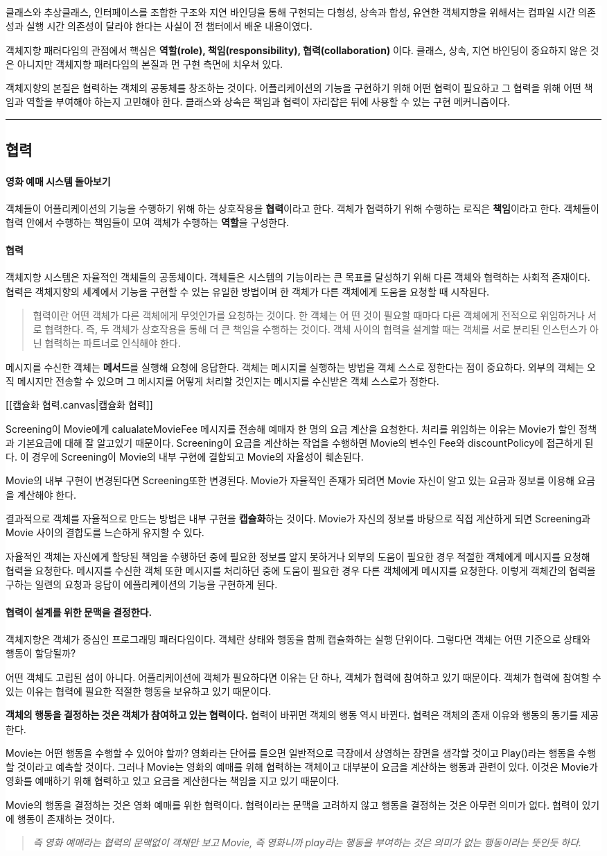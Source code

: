 

클래스와 추상클래스, 인터페이스를 조합한 구조와 지연 바인딩을  통해 구현되는 다형성, 상속과 합성, 유연한 객체지향을 위해서는 컴파일 시간 의존성과 실행 시간 의존성이 달라야 한다는 사실이 전 챕터에서 배운 내용이였다.

객체지향 패러다임의 관점에서 핵심은 **역할(role), 책임(responsibility), 협력(collaboration)** 이다. 클래스, 상속, 지연 바인딩이 중요하지 않은 것은 아니지만 객체지향 패러다임의 본질과 먼 구현 측면에 치우쳐 있다.

객체지향의 본질은 협력하는 객체의 공동체를 창조하는 것이다. 어플리케이션의 기능을 구현하기 위해 어떤 협력이 필요하고 그 협력을 위해 어떤 책임과 역할을 부여해야 하는지 고민해야 한다. 클래스와 상속은 책임과 협력이 자리잡은 뒤에 사용할 수 있는 구현 메커니즘이다.

---

## 협력

#### 영화 예매 시스템 돌아보기

객체들이 어플리케이션의 기능을 수행하기 위해 하는 상호작용을 **협력**이라고 한다. 객체가 협력하기 위해 수행하는 로직은 **책임**이라고 한다. 객체들이 협력 안에서 수행하는 책임들이 모여 객체가 수행하는 **역할**을 구성한다.

#### 협력

객체지향 시스템은 자율적인 객체들의 공동체이다. 객체들은 시스템의 기능이라는 큰 목표를 달성하기 위해 다른 객체와 협력하는 사회적 존재이다. 협력은 객체지향의 세계에서 기능을 구현할 수 있는 유일한 방법이며 한 객체가 다른 객체에게 도움을 요청할 때 시작된다. 

> 협력이란 어떤 객체가  다른 객체에게 무엇인가를 요청하는 것이다. 한 객체는 어 떤 것이 필요할 때마다 다른 객체에게 전적으로 위임하거나 서로 협력한다. 즉, 두 객체가 상호작용을 통해 더 큰 책임을 수행하는 것이다. 객체 사이의 협력을 설계할 때는 객체를 서로 분리된 인스턴스가 아닌 협력하는 파트너로 인식해야 한다.

메시지를 수신한 객체는 **메서드**를 실행해 요청에 응답한다. 객체는 메시지를 실행하는 방법을 객체 스스로 정한다는 점이 중요하다. 외부의 객체는 오직 메시지만 전송할 수 있으며 그 메시지를 어떻게 처리할 것인지는 메시지를 수신받은 객체 스스로가 정한다.

[[캡슐화 협력.canvas|캡슐화 협력]]

Screening이 Movie에게 calualateMovieFee 메시지를 전송해 예매자 한 명의 요금 계산을 요청한다. 처리를 위임하는 이유는 Movie가 할인 정책과 기본요금에 대해 잘 알고있기 때문이다.  Screening이 요금을 계산하는 작업을 수행하면 Movie의 변수인 Fee와 discountPolicy에 접근하게 된다. 이 경우에 Screening이 Movie의 내부 구현에 결합되고 Movie의 자율성이 훼손된다. 

Movie의 내부 구현이 변경된다면 Screening또한 변경된다. Movie가 자율적인 존재가 되려면 Movie 자신이 알고 있는 요금과 정보를 이용해 요금을 계산해야 한다.

결과적으로 객체를 자율적으로 만드는 방법은 내부 구현을 **캡슐화**하는 것이다.  Movie가 자신의 정보를 바탕으로 직접 계산하게 되면 Screening과 Movie 사이의 결합도를 느슨하게 유지할 수 있다.

자율적인 객체는 자신에게 할당된 책임을 수행하던 중에 필요한 정보를 알지 못하거나 외부의 도움이 필요한 경우 적절한 객체에게 메시지를 요청해 협력을 요청한다. 메시지를 수신한 객체 또한 메시지를 처리하던 중에 도움이 필요한 경우 다른 객체에게 메시지를 요청한다.  이렇게 객체간의 협력을 구하는 일련의 요청과 응답이 에플리케이션의 기능을 구현하게 된다.

#### 협력이 설계를 위한 문맥을 결정한다.

객체지향은 객체가 중심인 프로그래밍 패러다임이다. 객체란 상태와 행동을 함께 캡슐화하는 실행 단위이다. 그렇다면 객체는 어떤 기준으로 상태와 행동이 할당될까?

어떤 객체도 고립된 섬이 아니다. 어플리케이션에 객체가 필요하다면 이유는 단 하나, 객체가 협력에 참여하고 있기 때문이다. 객체가 협력에 참여할 수 있는 이유는 협력에 필요한 적절한 행동을 보유하고 있기 때문이다. 

**객체의 행동을 결정하는 것은 객체가 참여하고 있는 협력이다.** 협력이 바뀌면 객체의 행동 역시 바뀐다. 협력은 객체의 존재 이유와 행동의 동기를 제공한다.

Movie는 어떤 행동을 수행할 수 있어야 할까? 영화라는 단어를 들으면 일반적으로 극장에서 상영하는 장면을 생각할 것이고 Play()라는 행동을 수행할 것이라고 예측할 것이다.
그러나 Movie는 영화의 예매를 위해 협력하는 객체이고 대부분이 요금을 계산하는 행동과 관련이 있다. 이것은 Movie가 영화를 예매하기 위해 협력하고 있고 요금을 계산한다는 책임을 지고 있기 때문이다.

Movie의 행동을 결정하는 것은 영화 예매를 위한 협력이다. 협력이라는 문맥을 고려하지 않고  행동을 결정하는 것은 아무런 의미가 없다. 협력이 있기에 행동이  존재하는 것이다. 
> *즉 영화 예매라는 협력의 문맥없이 객체만 보고 Movie, 즉 영화니까 play라는 행동을 부여하는 것은 의미가 없는 행동이라는 뜻인듯 하다.*
